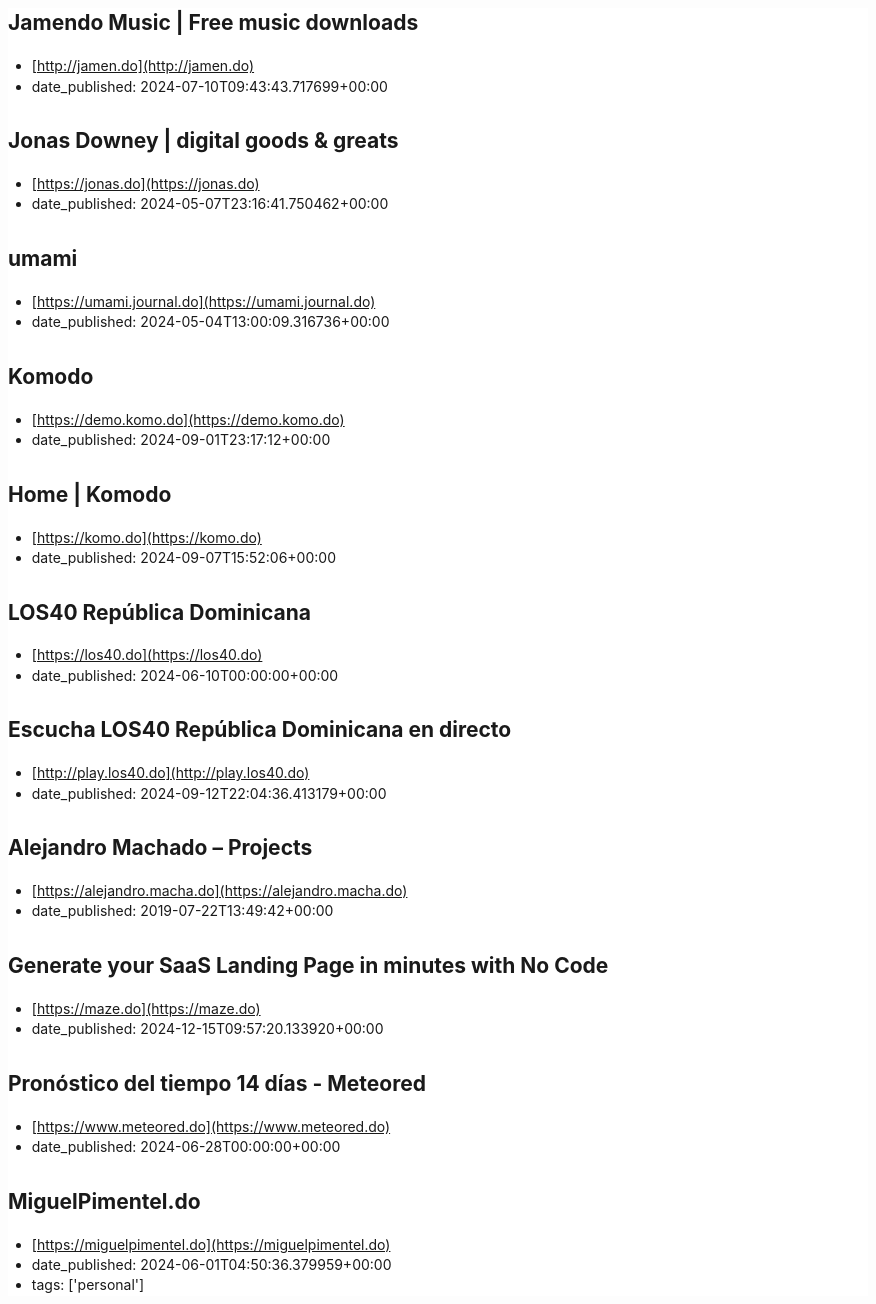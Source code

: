  ## Jamendo Music | Free music downloads
 - [http://jamen.do](http://jamen.do)
 - date_published: 2024-07-10T09:43:43.717699+00:00

 ## Jonas Downey | digital goods & greats
 - [https://jonas.do](https://jonas.do)
 - date_published: 2024-05-07T23:16:41.750462+00:00

 ## umami
 - [https://umami.journal.do](https://umami.journal.do)
 - date_published: 2024-05-04T13:00:09.316736+00:00

 ## Komodo
 - [https://demo.komo.do](https://demo.komo.do)
 - date_published: 2024-09-01T23:17:12+00:00

 ## Home | Komodo
 - [https://komo.do](https://komo.do)
 - date_published: 2024-09-07T15:52:06+00:00

 ## LOS40 República Dominicana
 - [https://los40.do](https://los40.do)
 - date_published: 2024-06-10T00:00:00+00:00

 ## Escucha LOS40 República Dominicana en directo
 - [http://play.los40.do](http://play.los40.do)
 - date_published: 2024-09-12T22:04:36.413179+00:00

 ## Alejandro Machado – Projects
 - [https://alejandro.macha.do](https://alejandro.macha.do)
 - date_published: 2019-07-22T13:49:42+00:00

 ## Generate your SaaS Landing Page in minutes with No Code
 - [https://maze.do](https://maze.do)
 - date_published: 2024-12-15T09:57:20.133920+00:00

 ## Pronóstico del tiempo 14 días - Meteored
 - [https://www.meteored.do](https://www.meteored.do)
 - date_published: 2024-06-28T00:00:00+00:00

 ## MiguelPimentel.do
 - [https://miguelpimentel.do](https://miguelpimentel.do)
 - date_published: 2024-06-01T04:50:36.379959+00:00
 - tags: ['personal']
